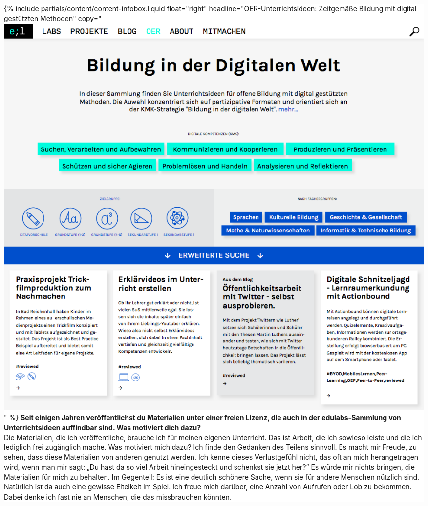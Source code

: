 {% include partials/content/content-infobox.liquid float="right" headline="OER-Unterrichtsideen: Zeitgemäße Bildung mit digital gestützten Methoden" copy="<a href='/oer'><img src='/assets/img/blog/2017/November/OER-Preview/OER-Filter_preview.png' style='width: 100%; display: inline-block'></a>" %}
**Seit einigen Jahren veröffentlichst du [Materialien](http://herr-kalt.de/arbeitsmethoden/start) unter einer freien Lizenz, die auch in der [edulabs-Sammlung](https://edulabs.de/oer/) von Unterrichtsideen auffindbar sind. Was motiviert dich dazu?**<br>
Die Materialien, die ich veröffentliche, brauche ich für meinen eigenen Unterricht. Das ist Arbeit, die ich sowieso leiste und die ich lediglich frei zugänglich mache. Was motiviert mich dazu? Ich finde den Gedanken des Teilens sinnvoll. Es macht mir Freude, zu sehen, dass diese Materialien von anderen genutzt werden. Ich kenne dieses Verlustgefühl nicht, das oft an mich herangetragen wird, wenn man mir sagt: „Du hast da so viel Arbeit hineingesteckt und schenkst sie jetzt her?“ Es würde mir nichts bringen, die Materialien für mich zu behalten. Im Gegenteil: Es ist eine deutlich schönere Sache, wenn sie für andere Menschen nützlich sind. Natürlich ist da auch eine gewisse Eitelkeit im Spiel. Ich freue mich darüber, eine Anzahl von Aufrufen oder Lob zu bekommen. Dabei denke ich fast nie an Menschen, die das missbrauchen könnten. 
